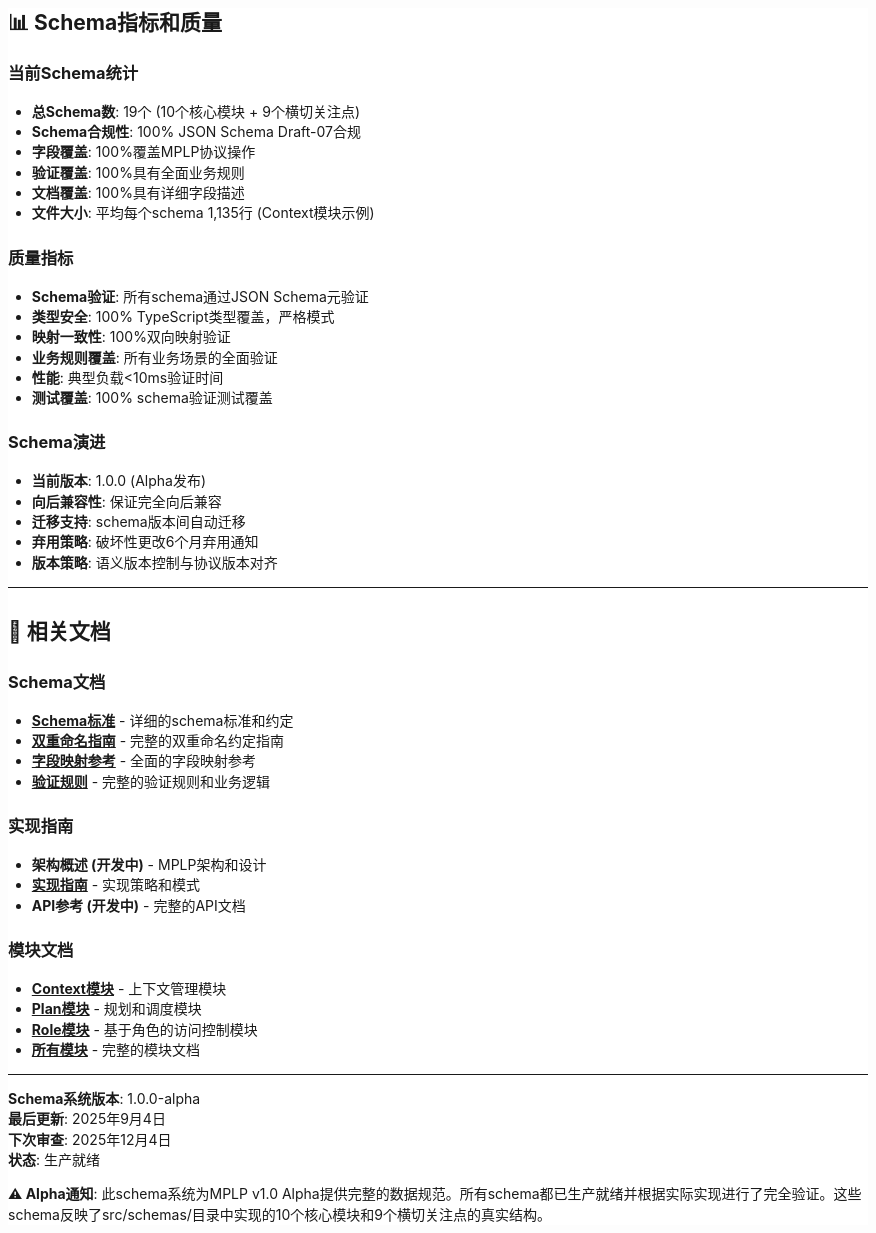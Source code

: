 
## 📊 Schema指标和质量

### **当前Schema统计**
- **总Schema数**: 19个 (10个核心模块 + 9个横切关注点)
- **Schema合规性**: 100% JSON Schema Draft-07合规
- **字段覆盖**: 100%覆盖MPLP协议操作
- **验证覆盖**: 100%具有全面业务规则
- **文档覆盖**: 100%具有详细字段描述
- **文件大小**: 平均每个schema 1,135行 (Context模块示例)

### **质量指标**
- **Schema验证**: 所有schema通过JSON Schema元验证
- **类型安全**: 100% TypeScript类型覆盖，严格模式
- **映射一致性**: 100%双向映射验证
- **业务规则覆盖**: 所有业务场景的全面验证
- **性能**: 典型负载<10ms验证时间
- **测试覆盖**: 100% schema验证测试覆盖

### **Schema演进**
- **当前版本**: 1.0.0 (Alpha发布)
- **向后兼容性**: 保证完全向后兼容
- **迁移支持**: schema版本间自动迁移
- **弃用策略**: 破坏性更改6个月弃用通知
- **版本策略**: 语义版本控制与协议版本对齐

---

## 🔗 相关文档

### **Schema文档**
- **[Schema标准](./schema-standards.md)** - 详细的schema标准和约定
- **[双重命名指南](./dual-naming-guide.md)** - 完整的双重命名约定指南
- **[字段映射参考](./field-mapping-reference.md)** - 全面的字段映射参考
- **[验证规则](./validation-rules.md)** - 完整的验证规则和业务逻辑

### **实现指南**
- **架构概述 (开发中)** - MPLP架构和设计
- **[实现指南](../implementation/README.md)** - 实现策略和模式
- **API参考 (开发中)** - 完整的API文档

### **模块文档**
- **[Context模块](../modules/context/README.md)** - 上下文管理模块
- **[Plan模块](../modules/plan/README.md)** - 规划和调度模块
- **[Role模块](../modules/role/README.md)** - 基于角色的访问控制模块
- **[所有模块](../modules/README.md)** - 完整的模块文档

---

**Schema系统版本**: 1.0.0-alpha  
**最后更新**: 2025年9月4日  
**下次审查**: 2025年12月4日  
**状态**: 生产就绪  

**⚠️ Alpha通知**: 此schema系统为MPLP v1.0 Alpha提供完整的数据规范。所有schema都已生产就绪并根据实际实现进行了完全验证。这些schema反映了src/schemas/目录中实现的10个核心模块和9个横切关注点的真实结构。
